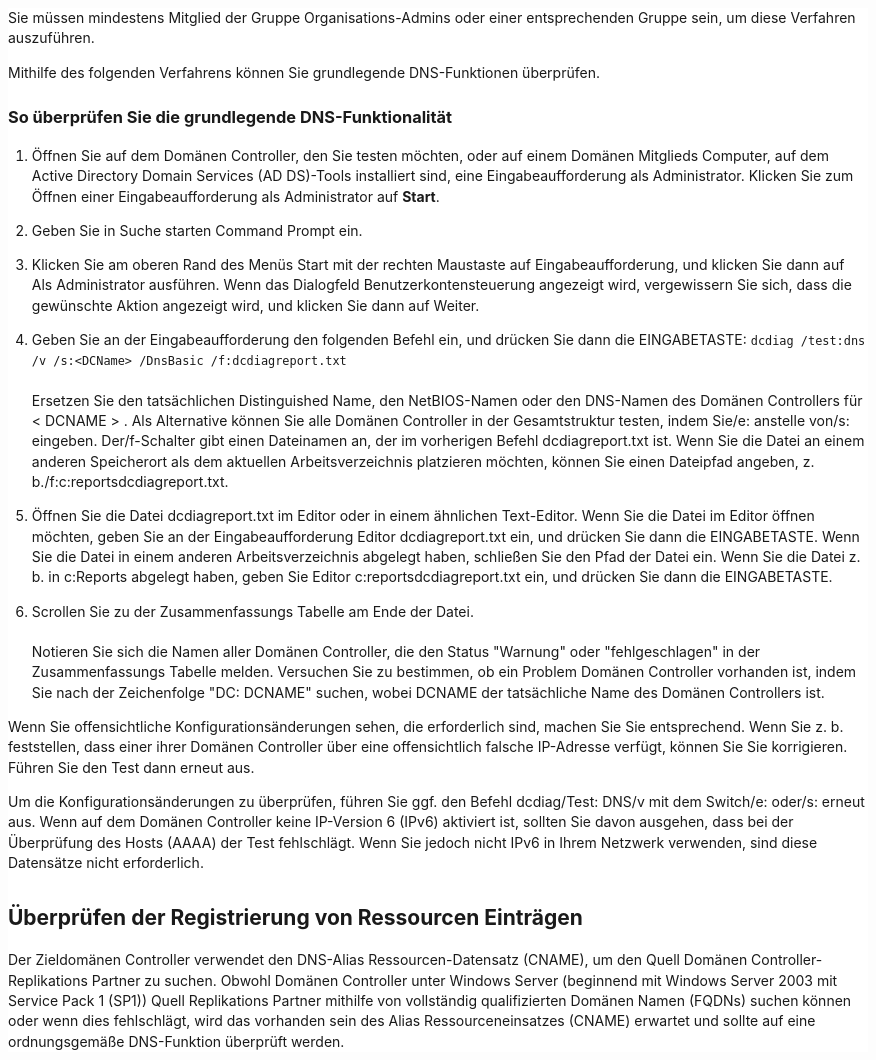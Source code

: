 Sie müssen mindestens Mitglied der Gruppe Organisations-Admins oder einer entsprechenden Gruppe sein, um diese Verfahren auszuführen.

Mithilfe des folgenden Verfahrens können Sie grundlegende DNS-Funktionen überprüfen.

### <a name="to-verify-basic-dns-functionality"></a>So überprüfen Sie die grundlegende DNS-Funktionalität


1. Öffnen Sie auf dem Domänen Controller, den Sie testen möchten, oder auf einem Domänen Mitglieds Computer, auf dem Active Directory Domain Services (AD DS)-Tools installiert sind, eine Eingabeaufforderung als Administrator. Klicken Sie zum Öffnen einer Eingabeaufforderung als Administrator auf **Start**.
2. Geben Sie in Suche starten Command Prompt ein.
3. Klicken Sie am oberen Rand des Menüs Start mit der rechten Maustaste auf Eingabeaufforderung, und klicken Sie dann auf Als Administrator ausführen. Wenn das Dialogfeld Benutzerkontensteuerung angezeigt wird, vergewissern Sie sich, dass die gewünschte Aktion angezeigt wird, und klicken Sie dann auf Weiter.
4. Geben Sie an der Eingabeaufforderung den folgenden Befehl ein, und drücken Sie dann die EINGABETASTE: `dcdiag /test:dns /v /s:<DCName> /DnsBasic /f:dcdiagreport.txt`
</br></br>Ersetzen Sie den tatsächlichen Distinguished Name, den NetBIOS-Namen oder den DNS-Namen des Domänen Controllers für &lt; DCNAME &gt; . Als Alternative können Sie alle Domänen Controller in der Gesamtstruktur testen, indem Sie/e: anstelle von/s: eingeben.
Der/f-Schalter gibt einen Dateinamen an, der im vorherigen Befehl dcdiagreport.txt ist. Wenn Sie die Datei an einem anderen Speicherort als dem aktuellen Arbeitsverzeichnis platzieren möchten, können Sie einen Dateipfad angeben, z. b./f:c:reportsdcdiagreport.txt.

5. Öffnen Sie die Datei dcdiagreport.txt im Editor oder in einem ähnlichen Text-Editor. Wenn Sie die Datei im Editor öffnen möchten, geben Sie an der Eingabeaufforderung Editor dcdiagreport.txt ein, und drücken Sie dann die EINGABETASTE. Wenn Sie die Datei in einem anderen Arbeitsverzeichnis abgelegt haben, schließen Sie den Pfad der Datei ein. Wenn Sie die Datei z. b. in c:Reports abgelegt haben, geben Sie Editor c:reportsdcdiagreport.txt ein, und drücken Sie dann die EINGABETASTE.
6. Scrollen Sie zu der Zusammenfassungs Tabelle am Ende der Datei.
</br></br>Notieren Sie sich die Namen aller Domänen Controller, die den Status "Warnung" oder "fehlgeschlagen" in der Zusammenfassungs Tabelle melden.  Versuchen Sie zu bestimmen, ob ein Problem Domänen Controller vorhanden ist, indem Sie nach der Zeichenfolge "DC: DCNAME" suchen, wobei DCNAME der tatsächliche Name des Domänen Controllers ist.

Wenn Sie offensichtliche Konfigurationsänderungen sehen, die erforderlich sind, machen Sie Sie entsprechend. Wenn Sie z. b. feststellen, dass einer ihrer Domänen Controller über eine offensichtlich falsche IP-Adresse verfügt, können Sie Sie korrigieren. Führen Sie den Test dann erneut aus.

Um die Konfigurationsänderungen zu überprüfen, führen Sie ggf. den Befehl dcdiag/Test: DNS/v mit dem Switch/e: oder/s: erneut aus. Wenn auf dem Domänen Controller keine IP-Version 6 (IPv6) aktiviert ist, sollten Sie davon ausgehen, dass bei der Überprüfung des Hosts (AAAA) der Test fehlschlägt. Wenn Sie jedoch nicht IPv6 in Ihrem Netzwerk verwenden, sind diese Datensätze nicht erforderlich.

## <a name="verifying-resource-record-registration"></a>Überprüfen der Registrierung von Ressourcen Einträgen

Der Zieldomänen Controller verwendet den DNS-Alias Ressourcen-Datensatz (CNAME), um den Quell Domänen Controller-Replikations Partner zu suchen. Obwohl Domänen Controller unter Windows Server (beginnend mit Windows Server 2003 mit Service Pack 1 (SP1)) Quell Replikations Partner mithilfe von vollständig qualifizierten Domänen Namen (FQDNs) suchen können oder wenn dies fehlschlägt, wird das vorhanden sein des Alias Ressourceneinsatzes (CNAME) erwartet und sollte auf eine ordnungsgemäße DNS-Funktion überprüft werden.
